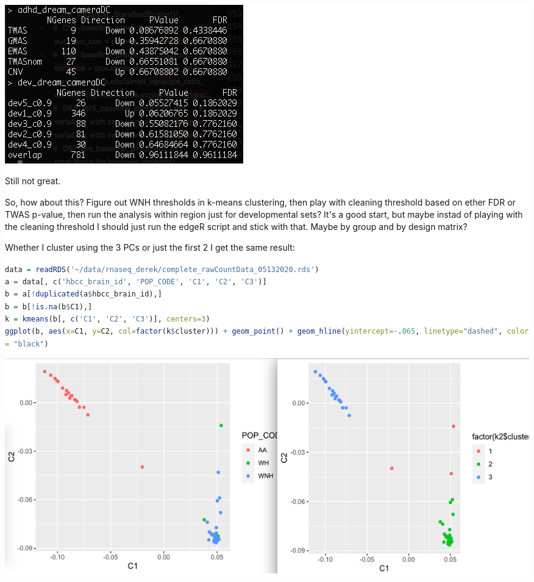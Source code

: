 ![](images/2020-06-27-17-34-48.png)

Still not great. 

So, how about this? Figure out WNH thresholds in k-means clustering, then play
with cleaning threshold based on ether FDR or TWAS p-value, then run the
analysis within region just for developmental sets? It's a good start, but maybe
instad of playing with the cleaning threshold I should just run the edgeR script
and stick with that. Maybe by group and by design matrix?

Whether I cluster using the 3 PCs or just the first 2 I get the same result:

```r
data = readRDS('~/data/rnaseq_derek/complete_rawCountData_05132020.rds')
a = data[, c('hbcc_brain_id', 'POP_CODE', 'C1', 'C2', 'C3')]
b = a[!duplicated(a$hbcc_brain_id),]
b = b[!is.na(b$C1),]
k = kmeans(b[, c('C1', 'C2', 'C3')], centers=3)
ggplot(b, aes(x=C1, y=C2, col=factor(k$cluster))) + geom_point() + geom_hline(yintercept=-.065, linetype="dashed", color = "black")
```

![](images/2020-06-27-20-01-41.png)
